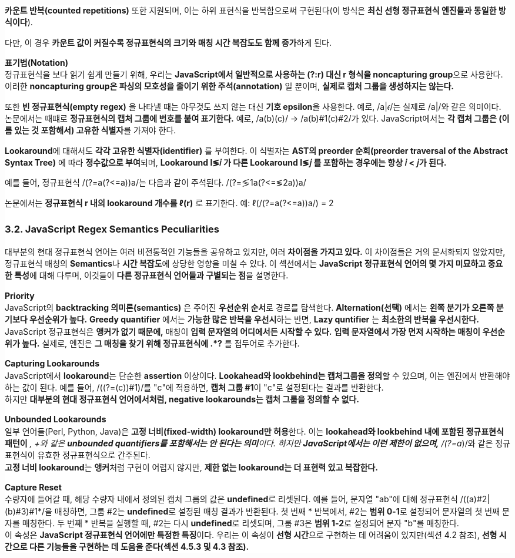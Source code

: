 **카운트 반복(counted repetitions)** 또한 지원되며, 이는 하위 표현식을 반복함으로써 구현된다(이 방식은 **최신 선형 정규표현식 엔진들과 동일한 방식이다**).

다만, 이 경우 **카운트 값이 커질수록 정규표현식의 크기와 매칭 시간 복잡도도 함께 증가**하게 된다.

**표기법(Notation)**  
정규표현식을 보다 읽기 쉽게 만들기 위해, 우리는 **JavaScript에서 일반적으로 사용하는 (?:r) 대신 r 형식을 noncapturing group**으로 사용한다. 
이러한 **noncapturing group은 파싱의 모호성을 줄이기 위한 주석(annotation)** 일 뿐이며, **실제로 캡처 그룹을 생성하지는 않는다.**

또한 **빈 정규표현식(empty regex)** 을 나타낼 때는 아무것도 쓰지 않는 대신 **기호 epsilon**을 사용한다. 
예로, /a|𝜖/는 실제로 /a|/와 같은 의미이다.
논문에서는 때떄로 **정규표현식의 캡처 그룹에 번호를 붙여 표기한다.** 예로, /a(b)(c)/ → /a(b)#1(c)#2/가 있다. 
JavaScript에서는 **각 캡처 그룹은 (이름 있는 것 포함해서) 고유한 식별자**를 가져야 한다.

**Lookaround**에 대해서도 **각각 고유한 식별자(identifier)** 를 부여한다. 
이 식별자는 **AST의 preorder 순회(preorder traversal of the Abstract Syntax Tree)** 에 따라 **정수값으로 부여**되며, 
**Lookaround l≶𝑖 가 다른 Lookaround l≶𝑗 를 포함하는 경우에는 항상 𝑖 < 𝑗가 된다.**

예를 들어, 정규표현식 /(?=a(?<=a))a/는 다음과 같이 주석된다. /(?=≶1a(?<=≶2a))a/

논문에서는 **정규표현식 r 내의 lookaround 개수를 ℓ(r)** 로 표기한다.
예: ℓ(/(?=a(?<=a))a/) = 2


### **3.2. JavaScript Regex Semantics Peculiarities**  
대부분의 현대 정규표현식 언어는 여러 비전통적인 기능들을 공유하고 있지만, 
여러 **차이점을 가지고 있다.** 
이 차이점들은 거의 문서화되지 않았지만, 정규표현식 매칭의 **Semantics**나 **시간 복잡도**에 상당한 영향을 미칠 수 있다. 
이 섹션에서는 **JavaScript 정규표현식 언어의 몇 가지 미묘하고 중요한 특성**에 대해 다루며, 
이것들이 **다른 정규표현식 언어들과 구별되는 점**을 설명한다.

**Priority**  
JavaScript의 **backtracking 의미론(semantics)** 은 주어진 **우선순위 순서**로 경로를 탐색한다. 
**Alternation(선택)** 에서는 **왼쪽 분기가 오른쪽 분기보다 우선순위가 높다.** 
**Greedy quantifier** 에서는 **가능한 많은 반복을 우선시**하는 반면, 
**Lazy quntifier** 는 **최소한의 반복을 우선시한다.**
JavaScript 정규표현식은 **앵커가 없기 때문에,** 매칭이 **입력 문자열의 어디에서든 시작할 수 있다.** 
**입력 문자열에서 가장 먼저 시작하는 매칭이 우선순위가 높다.** 
실제로, 엔진은 **그 매칭을 찾기 위해 정규표현식에 .*?** 를 접두어로 추가한다.

**Capturing Lookarounds**  
JavaScript에서 **lookaround**는 단순한 **assertion** 이상이다. 
**Lookahead와 lookbehind는 캡처그룹을 정의**할 수 있으며, 이는 엔진에서 반환해야 하는 값이 된다. 
예를 들어, /((?=(c))#1)/를 "c"에 적용하면, **캡처 그룹 #1**이 "c"로 설정된다는 결과를 반환한다.  
하지만 **대부분의 현대 정규표현식 언어에서처럼, negative lookarounds는 캡처 그룹을 정의할 수 없다.**

**Unbounded Lookarounds**  
일부 언어들(Perl, Python, Java)은 **고정 너비(fixed-width) lookaround만 허용**한다. 
이는 **lookahead와 lookbehind 내에 포함된 정규표현식 패턴이** *, +와 같은 **unbounded quantifiers를 포함해서는 안 된다는 의미**이다. 
하지만 **JavaScript에서는 이런 제한이 없으며,** /(\?=a*)/와 같은 정규표현식이 유효한 정규표현식으로 간주된다.  
**고정 너비 lookaround**는 **앵커**처럼 구현이 어렵지 않지만, **제한 없는 lookaround는 더 표현력 있고 복잡한다.**

**Capture Reset**  
수량자에 들어갈 때, 해당 수량자 내에서 정의된 캡처 그룹의 값은 **undefined**로 리셋된다. 
예를 들어, 문자열 "ab"에 대해 정규표현식 /((a)#2|(b)#3)#1*/을 매칭하면, 
그룹 #2는 **undefined**로 설정된 매칭 결과가 반환된다. 
첫 번째 * 반복에서, #2는 **범위 0-1**로 설정되어 문자열의 첫 번째 문자를 매칭한다. 
두 번째 * 반복을 실행할 때, #2는 다시 **undefined**로 리셋되며, 
그룹 #3은 **범위 1-2**로 설정되어 문자 "b"를 매칭한다.  
이 속성은 **JavaScript 정규표현식 언어에만 특정한 특징**이다. 
우리는 이 속성이 **선형 시간**으로 구현하는 데 어려움이 있지만(섹션 4.2 참조), 
**선형 시간으로 다른 기능들을 구현하는 데 도움을 준다(섹션 4.5.3 및 4.3 참조).**

